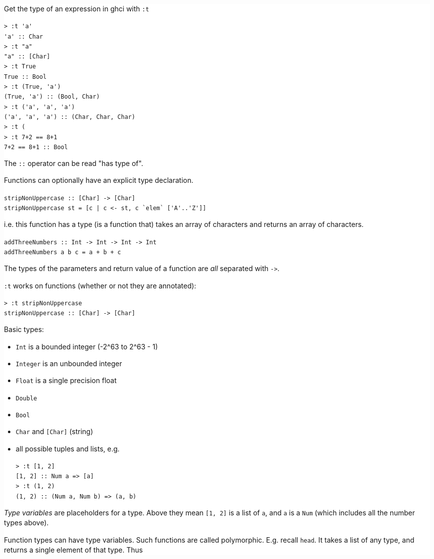Get the type of an expression in ghci with `:t`

    > :t 'a'
    'a' :: Char
    > :t "a"
    "a" :: [Char]
    > :t True
    True :: Bool
    > :t (True, 'a')
    (True, 'a') :: (Bool, Char)
    > :t ('a', 'a', 'a')
    ('a', 'a', 'a') :: (Char, Char, Char)
    > :t (
    > :t 7+2 == 8+1
    7+2 == 8+1 :: Bool

The `::` operator can be read "has type of".

Functions can optionally have an explicit type declaration.

    stripNonUppercase :: [Char] -> [Char]
    stripNonUppercase st = [c | c <- st, c `elem` ['A'..'Z']]

i.e. this function has a type (is a function that) takes an array of characters
and returns an array of characters.

    addThreeNumbers :: Int -> Int -> Int -> Int
    addThreeNumbers a b c = a + b + c

The types of the parameters and return value of a function are _all_ separated
with `->`.

`:t` works on functions (whether or not they are annotated):

    > :t stripNonUppercase
    stripNonUppercase :: [Char] -> [Char]

Basic types:

 - `Int` is a bounded integer (-2^63 to 2^63 - 1)
 - `Integer` is an unbounded integer
 - `Float` is a single precision float
 - `Double`
 - `Bool`
 - `Char` and `[Char]` (string)
 - all possible tuples and lists, e.g.
    
       > :t [1, 2]
       [1, 2] :: Num a => [a]
       > :t (1, 2)
       (1, 2) :: (Num a, Num b) => (a, b)

_Type variables_ are placeholders for a type. Above they mean `[1, 2]` is a
list of `a`, and `a` is a `Num` (which includes all the number types above).

Function types can have type variables. Such functions are called polymorphic.
E.g. recall `head`. It takes a list of any type, and returns a single element
of that type. Thus
